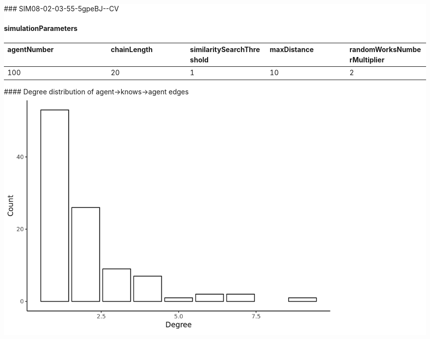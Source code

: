 
</div>
###  SIM08-02-03-55-5gpeBJ--CV 

#### simulationParameters 

<table class="table table-condensed" style="width: auto !important; ">
 <thead>
  <tr>
   <th style="text-align:left;"> agentNumber </th>
   <th style="text-align:left;"> chainLength </th>
   <th style="text-align:left;"> similaritySearchThreshold </th>
   <th style="text-align:left;"> maxDistance </th>
   <th style="text-align:left;"> randomWorksNumberMultiplier </th>
  </tr>
 </thead>
<tbody>
  <tr>
   <td style="text-align:left;width: 20em; "> 100 </td>
   <td style="text-align:left;width: 15em; "> 20 </td>
   <td style="text-align:left;width: 15em; "> 1 </td>
   <td style="text-align:left;width: 15em; "> 10 </td>
   <td style="text-align:left;width: 15em; "> 2 </td>
  </tr>
</tbody>
</table>
#### Degree distribution of agent->knows->agent edges

<img src="index_files/figure-html/get-experiment-info-5.png" width="672" />
